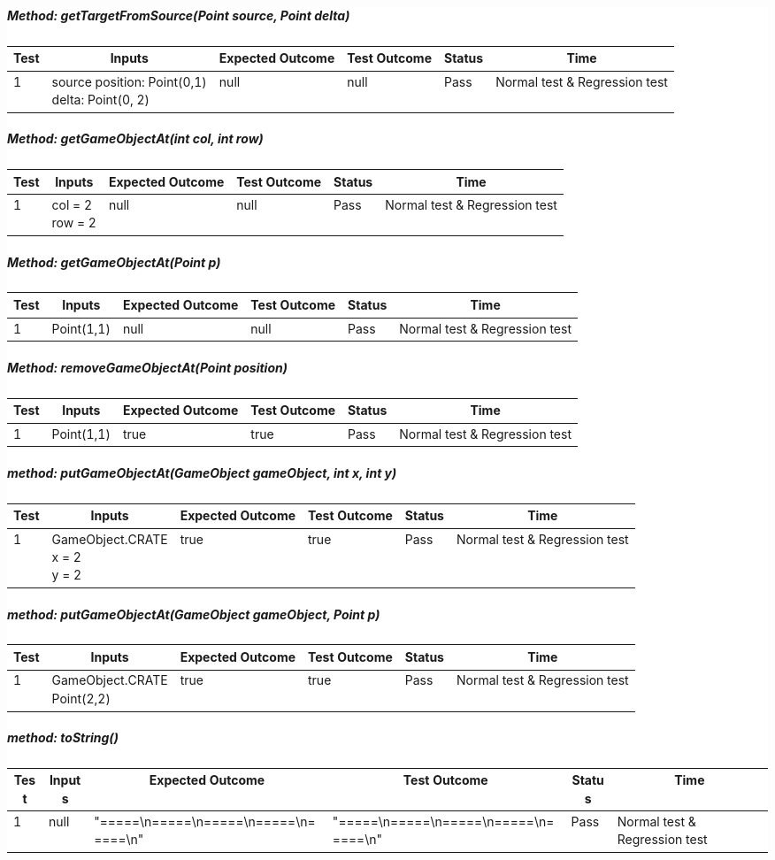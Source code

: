 

##### Method: getTargetFromSource(Point source, Point delta)

| Test | Inputs                                              | Expected Outcome | Test Outcome | Status | Time                          |
| ---- | --------------------------------------------------- | ---------------- | ------------ | ------ | ----------------------------- |
| 1    | source position: Point(0,1)<br />delta: Point(0, 2) | null             | null         | Pass   | Normal test & Regression test |



##### Method: getGameObjectAt(int col, int row)

| Test | Inputs               | Expected Outcome | Test Outcome | Status | Time                          |
| ---- | -------------------- | ---------------- | ------------ | ------ | ----------------------------- |
| 1    | col = 2<br />row = 2 | null             | null         | Pass   | Normal test & Regression test |



##### Method: getGameObjectAt(Point p)

| Test | Inputs     | Expected Outcome | Test Outcome | Status | Time                          |
| ---- | ---------- | ---------------- | ------------ | ------ | ----------------------------- |
| 1    | Point(1,1) | null             | null         | Pass   | Normal test & Regression test |



##### Method: removeGameObjectAt(Point position)

| Test | Inputs     | Expected Outcome | Test Outcome | Status | Time                          |
| ---- | ---------- | ---------------- | ------------ | ------ | ----------------------------- |
| 1    | Point(1,1) | true             | true         | Pass   | Normal test & Regression test |



##### method: putGameObjectAt(GameObject gameObject, int x, int y)

| Test | Inputs                                 | Expected Outcome | Test Outcome | Status | Time                          |
| ---- | -------------------------------------- | ---------------- | ------------ | ------ | ----------------------------- |
| 1    | GameObject.CRATE<br />x = 2<br />y = 2 | true             | true         | Pass   | Normal test & Regression test |



##### method: putGameObjectAt(GameObject gameObject, Point p)

| Test | Inputs                           | Expected Outcome | Test Outcome | Status | Time                          |
| ---- | -------------------------------- | ---------------- | ------------ | ------ | ----------------------------- |
| 1    | GameObject.CRATE<br />Point(2,2) | true             | true         | Pass   | Normal test & Regression test |



##### method: toString()

| Test | Inputs | Expected Outcome                      | Test Outcome                          | Status | Time                          |
| ---- | ------ | ------------------------------------- | ------------------------------------- | ------ | ----------------------------- |
| 1    | null   | "=====\n=====\n=====\n=====\n=====\n" | "=====\n=====\n=====\n=====\n=====\n" | Pass   | Normal test & Regression test |
